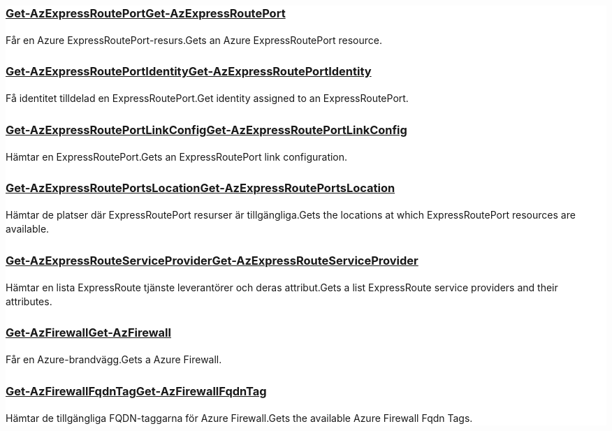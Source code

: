 ### [<span data-ttu-id="59933-308">Get-AzExpressRoutePort</span><span class="sxs-lookup"><span data-stu-id="59933-308">Get-AzExpressRoutePort</span></span>](Get-AzExpressRoutePort.md)
<span data-ttu-id="59933-309">Får en Azure ExpressRoutePort-resurs.</span><span class="sxs-lookup"><span data-stu-id="59933-309">Gets an Azure ExpressRoutePort resource.</span></span>

### [<span data-ttu-id="59933-310">Get-AzExpressRoutePortIdentity</span><span class="sxs-lookup"><span data-stu-id="59933-310">Get-AzExpressRoutePortIdentity</span></span>](Get-AzExpressRoutePortIdentity.md)
<span data-ttu-id="59933-311">Få identitet tilldelad en ExpressRoutePort.</span><span class="sxs-lookup"><span data-stu-id="59933-311">Get identity assigned to an ExpressRoutePort.</span></span>

### [<span data-ttu-id="59933-312">Get-AzExpressRoutePortLinkConfig</span><span class="sxs-lookup"><span data-stu-id="59933-312">Get-AzExpressRoutePortLinkConfig</span></span>](Get-AzExpressRoutePortLinkConfig.md)
<span data-ttu-id="59933-313">Hämtar en ExpressRoutePort.</span><span class="sxs-lookup"><span data-stu-id="59933-313">Gets an ExpressRoutePort link configuration.</span></span>

### [<span data-ttu-id="59933-314">Get-AzExpressRoutePortsLocation</span><span class="sxs-lookup"><span data-stu-id="59933-314">Get-AzExpressRoutePortsLocation</span></span>](Get-AzExpressRoutePortsLocation.md)
<span data-ttu-id="59933-315">Hämtar de platser där ExpressRoutePort resurser är tillgängliga.</span><span class="sxs-lookup"><span data-stu-id="59933-315">Gets the locations at which ExpressRoutePort resources are available.</span></span>

### [<span data-ttu-id="59933-316">Get-AzExpressRouteServiceProvider</span><span class="sxs-lookup"><span data-stu-id="59933-316">Get-AzExpressRouteServiceProvider</span></span>](Get-AzExpressRouteServiceProvider.md)
<span data-ttu-id="59933-317">Hämtar en lista ExpressRoute tjänste leverantörer och deras attribut.</span><span class="sxs-lookup"><span data-stu-id="59933-317">Gets a list ExpressRoute service providers and their attributes.</span></span>

### [<span data-ttu-id="59933-318">Get-AzFirewall</span><span class="sxs-lookup"><span data-stu-id="59933-318">Get-AzFirewall</span></span>](Get-AzFirewall.md)
<span data-ttu-id="59933-319">Får en Azure-brandvägg.</span><span class="sxs-lookup"><span data-stu-id="59933-319">Gets a Azure Firewall.</span></span>

### [<span data-ttu-id="59933-320">Get-AzFirewallFqdnTag</span><span class="sxs-lookup"><span data-stu-id="59933-320">Get-AzFirewallFqdnTag</span></span>](Get-AzFirewallFqdnTag.md)
<span data-ttu-id="59933-321">Hämtar de tillgängliga FQDN-taggarna för Azure Firewall.</span><span class="sxs-lookup"><span data-stu-id="59933-321">Gets the available Azure Firewall Fqdn Tags.</span></span>
